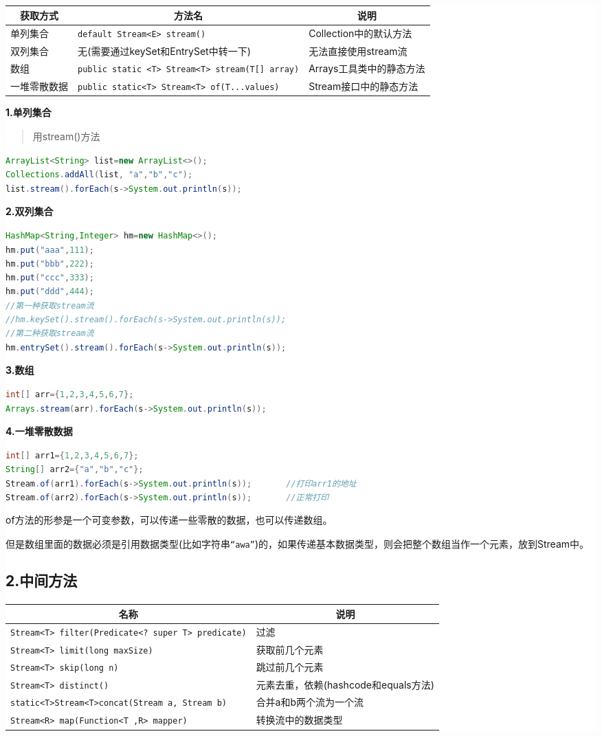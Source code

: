 | 获取方式     | 方法名                                          | 说明                     |
| ------------ | ----------------------------------------------- | ------------------------ |
| 单列集合     | `default Stream<E> stream()`                    | Collection中的默认方法   |
| 双列集合     | 无(需要通过keySet和EntrySet中转一下)            | 无法直接使用stream流     |
| 数组         | `public static <T> Stream<T> stream(T[] array)` | Arrays工具类中的静态方法 |
| 一堆零散数据 | `public static<T> Stream<T> of(T...values)`     | Stream接口中的静态方法   |

**1.单列集合**

> 用stream()方法

```java
ArrayList<String> list=new ArrayList<>();
Collections.addAll(list, "a","b","c");
list.stream().forEach(s->System.out.println(s));
```

**2.双列集合**

```java
HashMap<String,Integer> hm=new HashMap<>();
hm.put("aaa",111);
hm.put("bbb",222);
hm.put("ccc",333);
hm.put("ddd",444);
//第一种获取stream流
//hm.keySet().stream().forEach(s->System.out.println(s));
//第二种获取stream流
hm.entrySet().stream().forEach(s->System.out.println(s));
```

**3.数组**

```java
int[] arr={1,2,3,4,5,6,7};
Arrays.stream(arr).forEach(s->System.out.println(s));
```

**4.一堆零散数据**

```java
int[] arr1={1,2,3,4,5,6,7};
String[] arr2={"a","b","c"};
Stream.of(arr1).forEach(s->System.out.println(s));       //打印arr1的地址
Stream.of(arr2).forEach(s->System.out.println(s));       //正常打印
```

of方法的形参是一个可变参数，可以传递一些零散的数据，也可以传递数组。

但是数组里面的数据必须是引用数据类型(比如字符串`“awa”`)的，如果传递基本数据类型，则会把整个数组当作一个元素，放到Stream中。

## 2.中间方法

| 名称                                               | 说明                                 |
| -------------------------------------------------- | ------------------------------------ |
| `Stream<T> filter(Predicate<? super T> predicate)` | 过滤                                 |
| `Stream<T> limit(long maxSize)`                    | 获取前几个元素                       |
| `Stream<T> skip(long n)`                           | 跳过前几个元素                       |
| `Stream<T> distinct()`                             | 元素去重，依赖(hashcode和equals方法) |
| `static<T>Stream<T>concat(Stream a, Stream b)`     | 合并a和b两个流为一个流               |
| `Stream<R> map(Function<T ,R> mapper)`             | 转换流中的数据类型                   |
